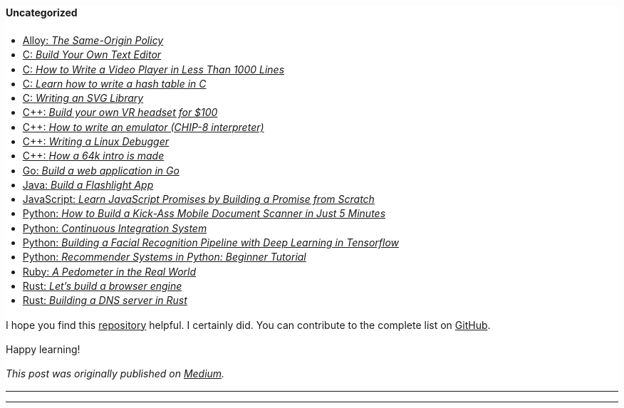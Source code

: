 <h4 id="uncategorized"><strong>Uncategorized</strong></h4>
<ul>
<li><a href="http://aosabook.org/en/500L/the-same-origin-policy.html" rel="noopener">Alloy: <em>The Same-Origin Policy</em></a></li>
<li><a href="https://viewsourcecode.org/snaptoken/kilo/" rel="noopener">C: <em>Build Your Own Text Editor</em></a></li>
<li><a href="http://dranger.com/ffmpeg/ffmpeg.html" rel="noopener">C: <em>How to Write a Video Player in Less Than 1000 Lines</em></a></li>
<li><a href="https://github.com/jamesroutley/write-a-hash-table" rel="noopener">C: <em>Learn how to write a hash table in C</em></a></li>
<li><a href="http://www.code-in-c.com/writing-svg-library-c/" rel="noopener">C: <em>Writing an SVG Library</em></a></li>
<li><a href="https://github.com/relativty/Relativ" rel="noopener">C++: <em>Build your own VR headset for $100</em></a></li>
<li><a href="http://www.multigesture.net/articles/how-to-write-an-emulator-chip-8-interpreter/" rel="noopener">C++: <em>How to write an emulator (CHIP-8 interpreter)</em></a></li>
<li><a href="https://blog.tartanllama.xyz/writing-a-linux-debugger-setup/" rel="noopener">C++: <em>Writing a Linux Debugger</em></a></li>
<li><a href="http://www.lofibucket.com/articles/64k_intro.html" rel="noopener">C++: <em>How a 64k intro is made</em></a></li>
<li><a href="https://www.sohamkamani.com/blog/2017/09/13/how-to-build-a-web-application-in-golang/" rel="noopener">Go: <em>Build a web application in Go</em></a></li>
<li><a href="https://www.youtube.com/watch?v=dhWL4DC7Krs" rel="noopener">Java: <em>Build a Flashlight App</em></a></li>
<li><a href="https://levelup.gitconnected.com/understand-javascript-promises-by-building-a-promise-from-scratch-84c0fd855720" rel="noopener">JavaScript: <em>Learn JavaScript Promises by Building a Promise from Scratch</em></a></li>
<li><a href="https://www.pyimagesearch.com/2014/09/01/build-kick-ass-mobile-document-scanner-just-5-minutes/" rel="noopener">Python: <em>How to Build a Kick-Ass Mobile Document Scanner in Just 5 Minutes</em></a></li>
<li><a href="http://aosabook.org/en/500L/a-continuous-integration-system.html" rel="noopener">Python: <em>Continuous Integration System</em></a></li>
<li><a href="https://hackernoon.com/building-a-facial-recognition-pipeline-with-deep-learning-in-tensorflow-66e7645015b8" rel="noopener">Python: <em>Building a Facial Recognition Pipeline with Deep Learning in Tensorflow</em></a></li>
<li><a href="https://www.datacamp.com/community/tutorials/recommender-systems-python" rel="noopener">Python: <em>Recommender Systems in Python: Beginner Tutorial</em></a></li>
<li><a href="http://aosabook.org/en/500L/a-pedometer-in-the-real-world.html" rel="noopener">Ruby: <em>A Pedometer in the Real World</em></a></li>
<li><a href="https://limpet.net/mbrubeck/2014/08/08/toy-layout-engine-1.html" rel="noopener">Rust: <em>Let’s build a browser engine</em></a></li>
<li><a href="https://github.com/EmilHernvall/dnsguide/blob/master/README.md" rel="noopener">Rust: <em>Building a DNS server in Rust</em></a></li>
</ul>
<p>I hope you find this <a href="https://github.com/danistefanovic/build-your-own-x" rel="noopener">repository</a> helpful. I certainly did. You can contribute to the complete list on <a href="https://github.com/danistefanovic/build-your-own-x" rel="noopener">GitHub</a>.</p>
<p>Happy learning!</p>
<p><em>This post was originally published on <a href="https://medium.com/@FatosMorina/85-free-udacity-nanodegree-courses-16310e6cc29e">Medium</a>.</em></p>
</div>
<hr>
<hr>
</section>
</article>
</div>
</main>
</div>


